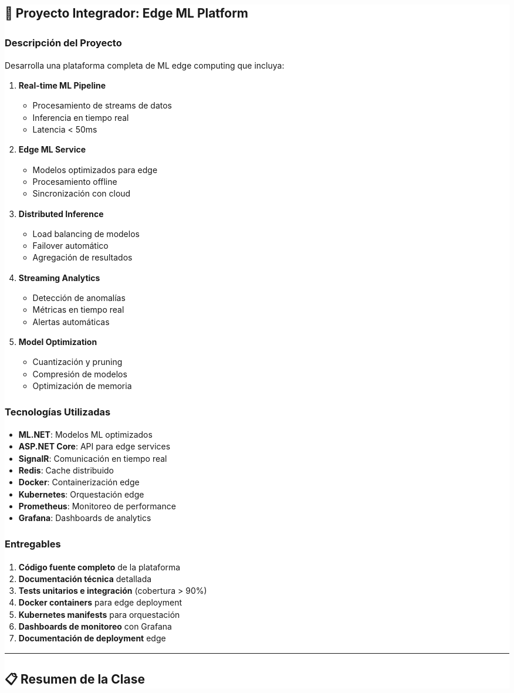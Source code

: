 
## 🎯 **Proyecto Integrador: Edge ML Platform**

### **Descripción del Proyecto**
Desarrolla una plataforma completa de ML edge computing que incluya:

1. **Real-time ML Pipeline**
   - Procesamiento de streams de datos
   - Inferencia en tiempo real
   - Latencia < 50ms

2. **Edge ML Service**
   - Modelos optimizados para edge
   - Procesamiento offline
   - Sincronización con cloud

3. **Distributed Inference**
   - Load balancing de modelos
   - Failover automático
   - Agregación de resultados

4. **Streaming Analytics**
   - Detección de anomalías
   - Métricas en tiempo real
   - Alertas automáticas

5. **Model Optimization**
   - Cuantización y pruning
   - Compresión de modelos
   - Optimización de memoria

### **Tecnologías Utilizadas**
- **ML.NET**: Modelos ML optimizados
- **ASP.NET Core**: API para edge services
- **SignalR**: Comunicación en tiempo real
- **Redis**: Cache distribuido
- **Docker**: Containerización edge
- **Kubernetes**: Orquestación edge
- **Prometheus**: Monitoreo de performance
- **Grafana**: Dashboards de analytics

### **Entregables**
1. **Código fuente completo** de la plataforma
2. **Documentación técnica** detallada
3. **Tests unitarios e integración** (cobertura > 90%)
4. **Docker containers** para edge deployment
5. **Kubernetes manifests** para orquestación
6. **Dashboards de monitoreo** con Grafana
7. **Documentación de deployment** edge

---

## 📋 **Resumen de la Clase**
